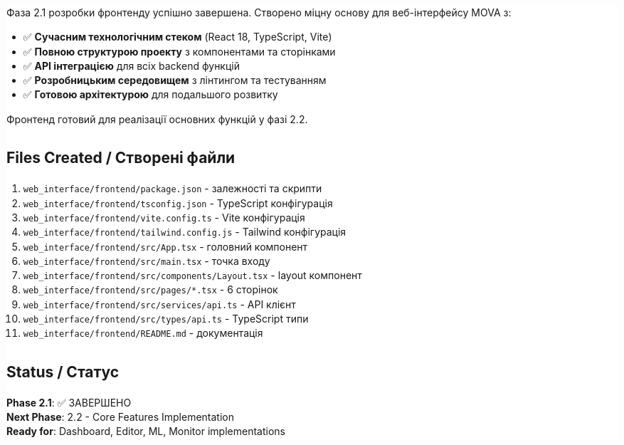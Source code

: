 Фаза 2.1 розробки фронтенду успішно завершена. Створено міцну основу для веб-інтерфейсу MOVA з:

- ✅ **Сучасним технологічним стеком** (React 18, TypeScript, Vite)
- ✅ **Повною структурою проекту** з компонентами та сторінками
- ✅ **API інтеграцією** для всіх backend функцій
- ✅ **Розробницьким середовищем** з лінтингом та тестуванням
- ✅ **Готовою архітектурою** для подальшого розвитку

Фронтенд готовий для реалізації основних функцій у фазі 2.2.

## Files Created / Створені файли

1. `web_interface/frontend/package.json` - залежності та скрипти
2. `web_interface/frontend/tsconfig.json` - TypeScript конфігурація
3. `web_interface/frontend/vite.config.ts` - Vite конфігурація
4. `web_interface/frontend/tailwind.config.js` - Tailwind конфігурація
5. `web_interface/frontend/src/App.tsx` - головний компонент
6. `web_interface/frontend/src/main.tsx` - точка входу
7. `web_interface/frontend/src/components/Layout.tsx` - layout компонент
8. `web_interface/frontend/src/pages/*.tsx` - 6 сторінок
9. `web_interface/frontend/src/services/api.ts` - API клієнт
10. `web_interface/frontend/src/types/api.ts` - TypeScript типи
11. `web_interface/frontend/README.md` - документація

## Status / Статус

**Phase 2.1**: ✅ ЗАВЕРШЕНО  
**Next Phase**: 2.2 - Core Features Implementation  
**Ready for**: Dashboard, Editor, ML, Monitor implementations 